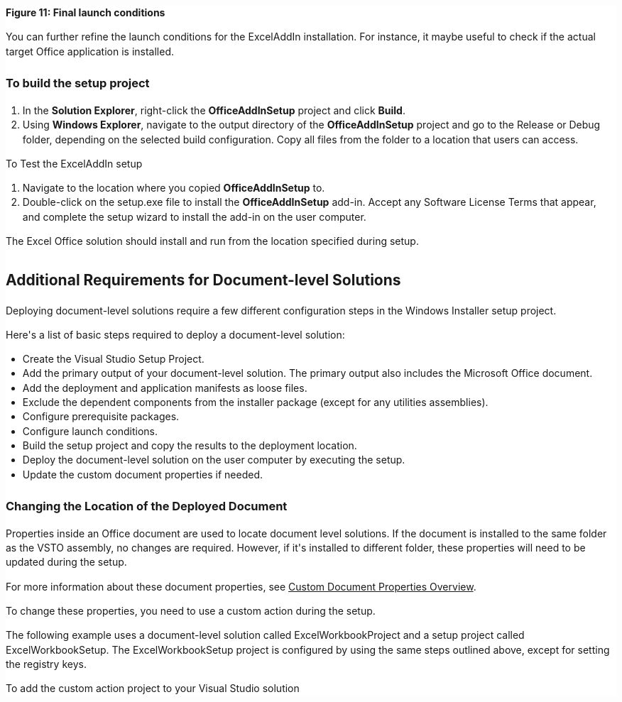   **Figure 11: Final launch conditions**

You can further refine the launch conditions for the ExcelAddIn installation. For instance, it maybe useful to check if the actual target Office application is installed.

### To build the setup project

1. In the **Solution Explorer**, right-click the **OfficeAddInSetup** project and click **Build**.
2. Using **Windows Explorer**, navigate to the output directory of the **OfficeAddInSetup** project and go to the Release or Debug folder, depending on the selected build configuration. Copy all files from the folder to a location that users can access.

To Test the ExcelAddIn setup

1. Navigate to the location where you copied **OfficeAddInSetup** to.
2. Double-click on the setup.exe file to install the **OfficeAddInSetup** add-in. Accept any Software License Terms that appear, and complete the setup wizard to install the add-in on the user computer.

The Excel Office solution should install and run from the location specified during setup.

## Additional Requirements for Document-level Solutions

Deploying document-level solutions require a few different configuration steps in the Windows Installer setup project.

Here's a list of basic steps required to deploy a document-level solution:

- Create the Visual Studio Setup Project.
- Add the primary output of your document-level solution. The primary output also includes the Microsoft Office document.
- Add the deployment and application manifests as loose files.
- Exclude the dependent components from the installer package (except for any utilities assemblies).
- Configure prerequisite packages.
- Configure launch conditions.
- Build the setup project and copy the results to the deployment location.
- Deploy the document-level solution on the user computer by executing the setup.
- Update the custom document properties if needed.

### Changing the Location of the Deployed Document

Properties inside an Office document are used to locate document level solutions. If the document is installed to the same folder as the VSTO assembly, no changes are required. However, if it's installed to different folder, these properties will need to be updated during the setup.

For more information about these document properties, see [Custom Document Properties Overview](custom-document-properties-overview.md).

To change these properties, you need to use a custom action during the setup.

The following example uses a document-level solution called ExcelWorkbookProject and a setup project called ExcelWorkbookSetup. The ExcelWorkbookSetup project is configured by using the same steps outlined above, except for setting the registry keys.

To add the custom action project to your Visual Studio solution
